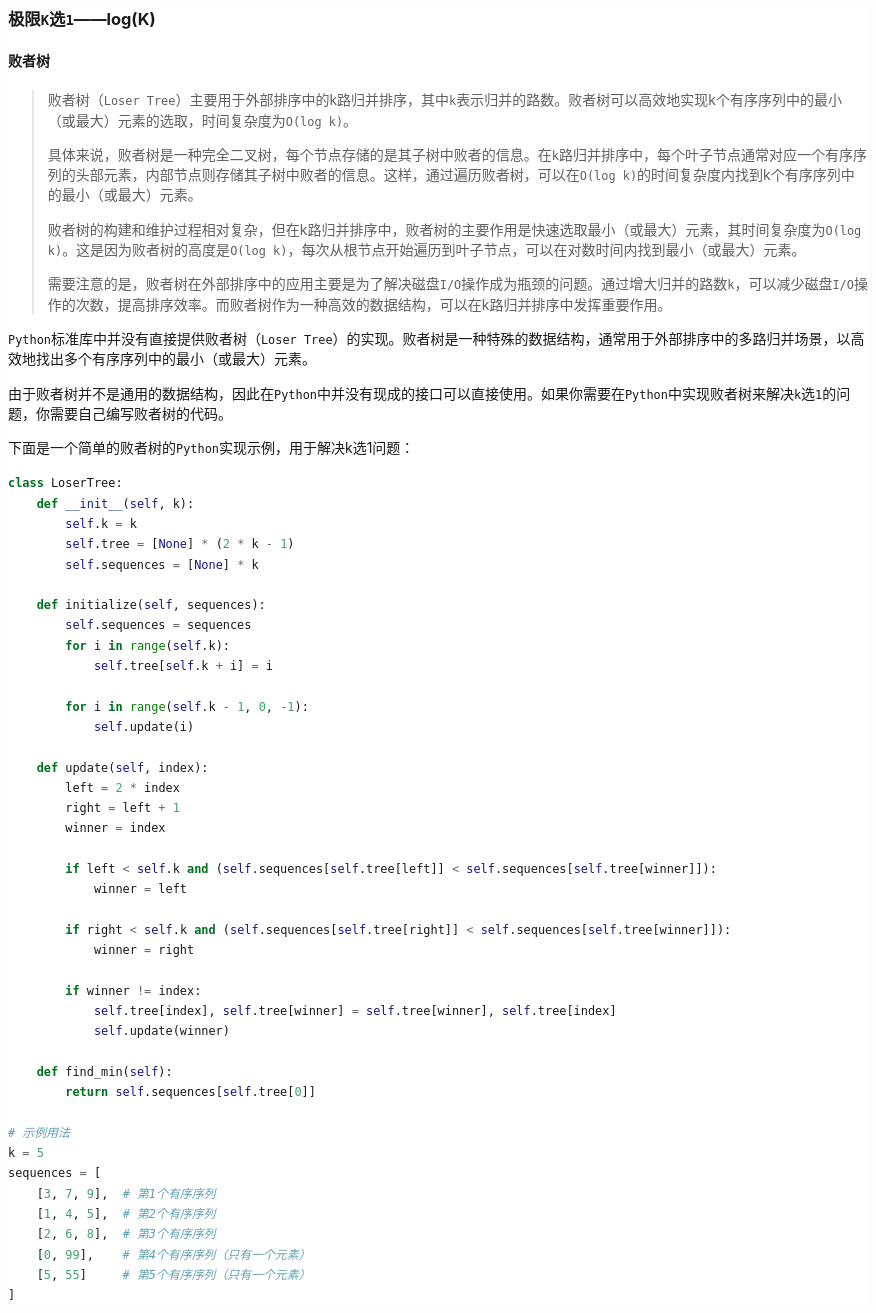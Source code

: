### 极限`K`选`1`——log(K)

#### 败者树

> 败者树（`Loser Tree`）主要用于外部排序中的k路归并排序，其中`k`表示归并的路数。败者树可以高效地实现k个有序序列中的最小（或最大）元素的选取，时间复杂度为`O(log k)`。
>
> 具体来说，败者树是一种完全二叉树，每个节点存储的是其子树中败者的信息。在`k`路归并排序中，每个叶子节点通常对应一个有序序列的头部元素，内部节点则存储其子树中败者的信息。这样，通过遍历败者树，可以在`O(log k)`的时间复杂度内找到k个有序序列中的最小（或最大）元素。
>
> 败者树的构建和维护过程相对复杂，但在k路归并排序中，败者树的主要作用是快速选取最小（或最大）元素，其时间复杂度为`O(log k)`。这是因为败者树的高度是`O(log k)`，每次从根节点开始遍历到叶子节点，可以在对数时间内找到最小（或最大）元素。
>
> 需要注意的是，败者树在外部排序中的应用主要是为了解决磁盘`I/O`操作成为瓶颈的问题。通过增大归并的路数`k`，可以减少磁盘`I/O`操作的次数，提高排序效率。而败者树作为一种高效的数据结构，可以在k路归并排序中发挥重要作用。

`Python`标准库中并没有直接提供败者树（`Loser Tree`）的实现。败者树是一种特殊的数据结构，通常用于外部排序中的多路归并场景，以高效地找出多个有序序列中的最小（或最大）元素。

由于败者树并不是通用的数据结构，因此在`Python`中并没有现成的接口可以直接使用。如果你需要在`Python`中实现败者树来解决`k`选`1`的问题，你需要自己编写败者树的代码。

下面是一个简单的败者树的`Python`实现示例，用于解决k选1问题：

```python
class LoserTree:  
    def __init__(self, k):  
        self.k = k  
        self.tree = [None] * (2 * k - 1)  
        self.sequences = [None] * k  
  
    def initialize(self, sequences):  
        self.sequences = sequences  
        for i in range(self.k):  
            self.tree[self.k + i] = i  
  
        for i in range(self.k - 1, 0, -1):  
            self.update(i)  
  
    def update(self, index):  
        left = 2 * index  
        right = left + 1  
        winner = index  
  
        if left < self.k and (self.sequences[self.tree[left]] < self.sequences[self.tree[winner]]):  
            winner = left  
  
        if right < self.k and (self.sequences[self.tree[right]] < self.sequences[self.tree[winner]]):  
            winner = right  
  
        if winner != index:  
            self.tree[index], self.tree[winner] = self.tree[winner], self.tree[index]  
            self.update(winner)  
  
    def find_min(self):  
        return self.sequences[self.tree[0]]  
  
# 示例用法  
k = 5  
sequences = [  
    [3, 7, 9],  # 第1个有序序列  
    [1, 4, 5],  # 第2个有序序列  
    [2, 6, 8],  # 第3个有序序列  
    [0, 99],    # 第4个有序序列（只有一个元素）  
    [5, 55]     # 第5个有序序列（只有一个元素）  
]  
```